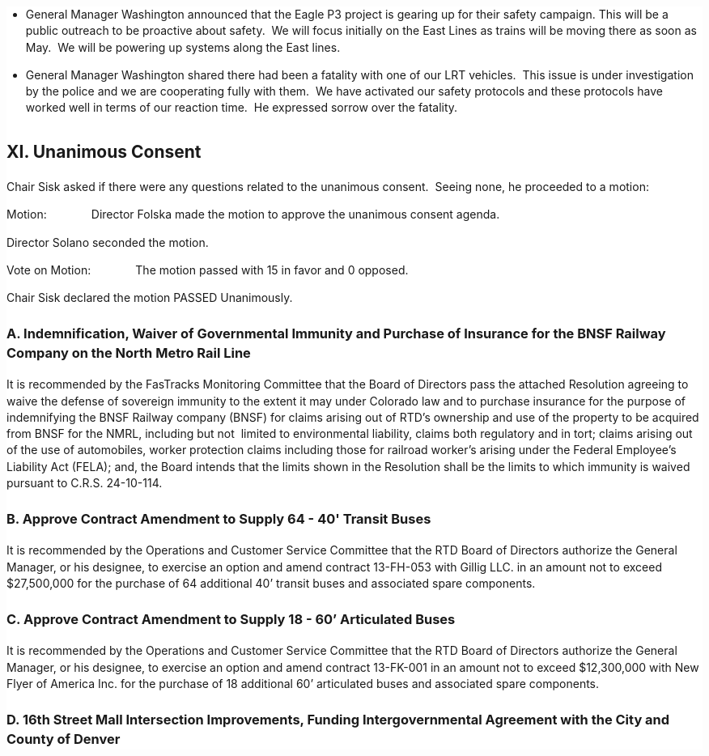 - General Manager Washington announced that the Eagle P3 project is gearing up for their safety campaign. This will be a public outreach to be proactive about safety.  We will focus initially on the East Lines as trains will be moving there as soon as May.  We will be powering up systems along the East lines.

- General Manager Washington shared there had been a fatality with one of our LRT vehicles.  This issue is under investigation by the police and we are cooperating fully with them.  We have activated our safety protocols and these protocols have worked well in terms of our reaction time.  He expressed sorrow over the fatality.

## XI. Unanimous Consent

Chair Sisk asked if there were any questions related to the unanimous consent.  Seeing none, he proceeded to a motion:

Motion:              Director Folska made the motion to approve the unanimous consent agenda.

Director Solano seconded the motion.

Vote on Motion:              The motion passed with 15 in favor and 0 opposed.

Chair Sisk declared the motion PASSED Unanimously.

### A. Indemnification, Waiver of Governmental Immunity and Purchase of Insurance for the BNSF Railway Company on the North Metro Rail Line

It is recommended by the FasTracks Monitoring Committee that the Board of Directors pass the attached Resolution agreeing to waive the defense of sovereign immunity to the extent it may under Colorado law and to purchase insurance for the purpose of indemnifying the BNSF Railway company (BNSF) for claims arising out of RTD’s ownership and use of the property to be acquired from BNSF for the NMRL, including but not  limited to environmental liability, claims both regulatory and in tort; claims arising out of the use of automobiles, worker protection claims including those for railroad worker’s arising under the Federal Employee’s Liability Act (FELA); and, the Board intends that the limits shown in the Resolution shall be the limits to which immunity is waived pursuant to C.R.S. 24-10-114.

### B. Approve Contract Amendment to Supply 64 - 40' Transit Buses

It is recommended by the Operations and Customer Service Committee that the RTD Board of Directors authorize the General Manager, or his designee, to exercise an option and amend contract 13-FH-053 with Gillig LLC. in an amount not to exceed $27,500,000 for the purchase of 64 additional 40’ transit buses and associated spare components.

### C. Approve Contract Amendment to Supply 18 - 60’ Articulated Buses

It is recommended by the Operations and Customer Service Committee that the RTD Board of Directors authorize the General Manager, or his designee, to exercise an option and amend contract 13-FK-001 in an amount not to exceed $12,300,000 with New Flyer of America Inc. for the purchase of 18 additional 60’ articulated buses and associated spare components.

### D. 16th Street Mall Intersection Improvements, Funding Intergovernmental Agreement with the City and County of Denver
